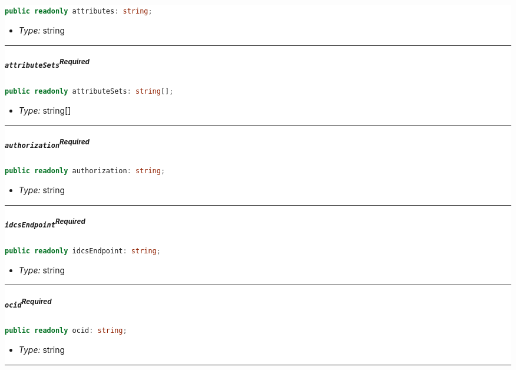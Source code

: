 ```typescript
public readonly attributes: string;
```

- *Type:* string

---

##### `attributeSets`<sup>Required</sup> <a name="attributeSets" id="rhizo-co-terraform-provider-oci.identityDomainsApprovalWorkflowAssignment.IdentityDomainsApprovalWorkflowAssignment.property.attributeSets"></a>

```typescript
public readonly attributeSets: string[];
```

- *Type:* string[]

---

##### `authorization`<sup>Required</sup> <a name="authorization" id="rhizo-co-terraform-provider-oci.identityDomainsApprovalWorkflowAssignment.IdentityDomainsApprovalWorkflowAssignment.property.authorization"></a>

```typescript
public readonly authorization: string;
```

- *Type:* string

---

##### `idcsEndpoint`<sup>Required</sup> <a name="idcsEndpoint" id="rhizo-co-terraform-provider-oci.identityDomainsApprovalWorkflowAssignment.IdentityDomainsApprovalWorkflowAssignment.property.idcsEndpoint"></a>

```typescript
public readonly idcsEndpoint: string;
```

- *Type:* string

---

##### `ocid`<sup>Required</sup> <a name="ocid" id="rhizo-co-terraform-provider-oci.identityDomainsApprovalWorkflowAssignment.IdentityDomainsApprovalWorkflowAssignment.property.ocid"></a>

```typescript
public readonly ocid: string;
```

- *Type:* string

---
